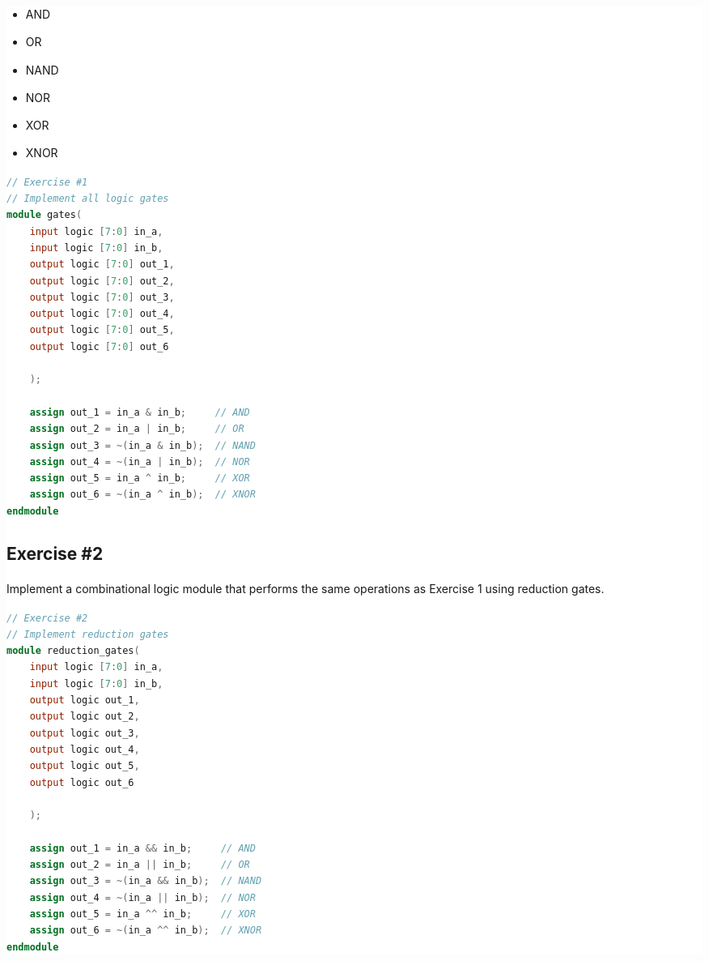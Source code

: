 * AND

* OR

* NAND

* NOR

* XOR

* XNOR

```verilog
// Exercise #1
// Implement all logic gates
module gates(
    input logic [7:0] in_a,
    input logic [7:0] in_b,
    output logic [7:0] out_1,
    output logic [7:0] out_2,
    output logic [7:0] out_3,
    output logic [7:0] out_4,
    output logic [7:0] out_5,
    output logic [7:0] out_6

    );

    assign out_1 = in_a & in_b;     // AND
    assign out_2 = in_a | in_b;     // OR
    assign out_3 = ~(in_a & in_b);  // NAND
    assign out_4 = ~(in_a | in_b);  // NOR
    assign out_5 = in_a ^ in_b;     // XOR
    assign out_6 = ~(in_a ^ in_b);  // XNOR
endmodule
```

## Exercise #2

Implement a combinational logic module that performs the same operations as Exercise 1 using reduction gates.

```verilog
// Exercise #2
// Implement reduction gates
module reduction_gates(
    input logic [7:0] in_a,
    input logic [7:0] in_b,
    output logic out_1,
    output logic out_2,
    output logic out_3,
    output logic out_4,
    output logic out_5,
    output logic out_6

    );

    assign out_1 = in_a && in_b;     // AND
    assign out_2 = in_a || in_b;     // OR
    assign out_3 = ~(in_a && in_b);  // NAND
    assign out_4 = ~(in_a || in_b);  // NOR
    assign out_5 = in_a ^^ in_b;     // XOR
    assign out_6 = ~(in_a ^^ in_b);  // XNOR
endmodule
```

